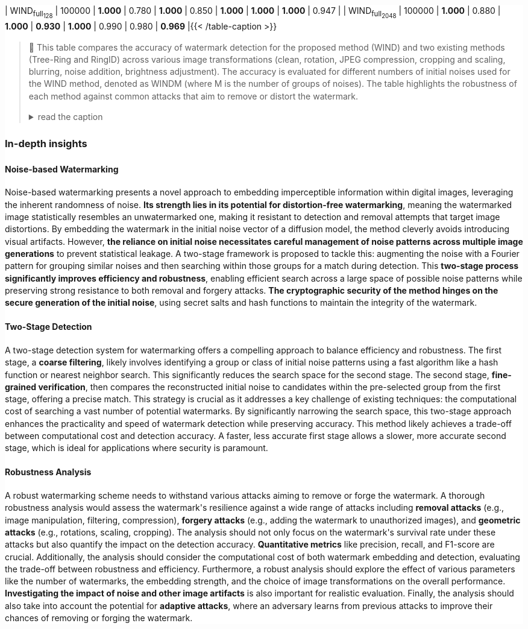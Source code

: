 | WIND<sub>full<sub>128</sub></sub> | 100000 | **1.000** | 0.780 | **1.000** | 0.850 | **1.000** | **1.000** | **1.000** | 0.947 |
| WIND<sub>full<sub>2048</sub></sub> | 100000 | **1.000** | 0.880 | **1.000** | **0.930** | **1.000** | 0.990 | 0.980 | **0.969** |{{< /table-caption >}}

> 🔼 This table compares the accuracy of watermark detection for the proposed method (WIND) and two existing methods (Tree-Ring and RingID) across various image transformations (clean, rotation, JPEG compression, cropping and scaling, blurring, noise addition, brightness adjustment).  The accuracy is evaluated for different numbers of initial noises used for the WIND method, denoted as WINDM (where M is the number of groups of noises).  The table highlights the robustness of each method against common attacks that aim to remove or distort the watermark.
> <details><summary>read the caption</summary></details>





### In-depth insights


#### Noise-based Watermarking
Noise-based watermarking presents a novel approach to embedding imperceptible information within digital images, leveraging the inherent randomness of noise.  **Its strength lies in its potential for distortion-free watermarking**, meaning the watermarked image statistically resembles an unwatermarked one, making it resistant to detection and removal attempts that target image distortions. By embedding the watermark in the initial noise vector of a diffusion model, the method cleverly avoids introducing visual artifacts.  However, **the reliance on initial noise necessitates careful management of noise patterns across multiple image generations** to prevent statistical leakage.  A two-stage framework is proposed to tackle this: augmenting the noise with a Fourier pattern for grouping similar noises and then searching within those groups for a match during detection. This **two-stage process significantly improves efficiency and robustness**, enabling efficient search across a large space of possible noise patterns while preserving strong resistance to both removal and forgery attacks.  **The cryptographic security of the method hinges on the secure generation of the initial noise**, using secret salts and hash functions to maintain the integrity of the watermark.

#### Two-Stage Detection
A two-stage detection system for watermarking offers a compelling approach to balance efficiency and robustness.  The first stage, a **coarse filtering**, likely involves identifying a group or class of initial noise patterns using a fast algorithm like a hash function or nearest neighbor search. This significantly reduces the search space for the second stage. The second stage, **fine-grained verification**, then compares the reconstructed initial noise to candidates within the pre-selected group from the first stage, offering a precise match.  This strategy is crucial as it addresses a key challenge of existing techniques: the computational cost of searching a vast number of potential watermarks. By significantly narrowing the search space, this two-stage approach enhances the practicality and speed of watermark detection while preserving accuracy. This method likely achieves a trade-off between computational cost and detection accuracy. A faster, less accurate first stage allows a slower, more accurate second stage, which is ideal for applications where security is paramount.

#### Robustness Analysis
A robust watermarking scheme needs to withstand various attacks aiming to remove or forge the watermark.  A thorough robustness analysis would assess the watermark's resilience against a wide range of attacks including **removal attacks** (e.g., image manipulation, filtering, compression), **forgery attacks** (e.g., adding the watermark to unauthorized images), and **geometric attacks** (e.g., rotations, scaling, cropping).  The analysis should not only focus on the watermark's survival rate under these attacks but also quantify the impact on the detection accuracy.  **Quantitative metrics** like precision, recall, and F1-score are crucial. Additionally, the analysis should consider the computational cost of both watermark embedding and detection, evaluating the trade-off between robustness and efficiency.  Furthermore, a robust analysis should explore the effect of various parameters like the number of watermarks, the embedding strength, and the choice of image transformations on the overall performance.  **Investigating the impact of noise and other image artifacts** is also important for realistic evaluation. Finally, the analysis should also take into account the potential for **adaptive attacks**, where an adversary learns from previous attacks to improve their chances of removing or forging the watermark.
